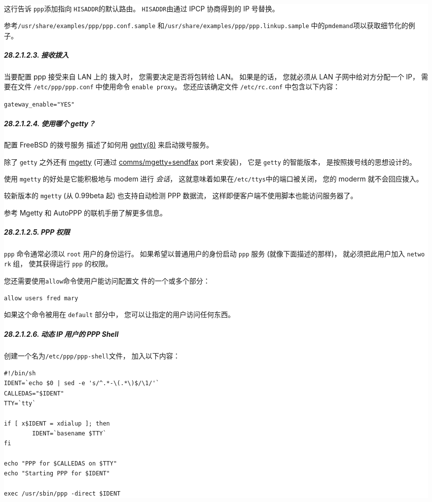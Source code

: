 这行告诉 `ppp`添加指向 `HISADDR`的默认路由。 `HISADDR`由通过 IPCP 协商得到的 IP 号替换。

参考`/usr/share/examples/ppp/ppp.conf.sample` 和`/usr/share/examples/ppp/ppp.linkup.sample` 中的`pmdemand`项以获取细节化的例子。

##### 28.2.1.2.3. 接收拨入

当要配置 ppp 接受来自 LAN 上的 拨入时， 您需要决定是否将包转给 LAN。 如果是的话， 您就必须从 LAN 子网中给对方分配一个 IP， 需要在文件 `/etc/ppp/ppp.conf` 中使用命令 `enable proxy`。 您还应该确定文件 `/etc/rc.conf` 中包含以下内容：

```
gateway_enable="YES"
```

##### 28.2.1.2.4. 使用哪个 getty？

配置 FreeBSD 的拨号服务 描述了如何用 [getty(8)](http://www.FreeBSD.org/cgi/man.cgi?query=getty&sektion=8&manpath=freebsd-release-ports) 来启动拨号服务。

除了 `getty` 之外还有 [mgetty](http://mgetty.greenie.net/) (可通过 [comms/mgetty+sendfax](http://www.freebsd.org/cgi/url.cgi?ports/comms/mgetty+sendfax/pkg-descr) port 来安装)， 它是 `getty` 的智能版本， 是按照拨号线的思想设计的。

使用 `mgetty` 的好处是它能积极地与 modem 进行 *会话*， 这就意味着如果在`/etc/ttys`中的端口被关闭， 您的 moderm 就不会回应拨入。

较新版本的 `mgetty` (从 0.99beta 起) 也支持自动检测 PPP 数据流， 这样即便客户端不使用脚本也能访问服务器了。

参考 Mgetty 和 AutoPPP 的联机手册了解更多信息。

##### 28.2.1.2.5. PPP 权限

`ppp` 命令通常必须以 `root` 用户的身份运行。 如果希望以普通用户的身份启动 `ppp` 服务 (就像下面描述的那样)， 就必须把此用户加入 `network` 组， 使其获得运行 `ppp` 的权限。

您还需要使用`allow`命令使用户能访问配置文 件的一个或多个部分：

```
allow users fred mary
```

如果这个命令被用在 `default` 部分中， 您可以让指定的用户访问任何东西。

##### 28.2.1.2.6. 动态 IP 用户的 PPP Shell

创建一个名为`/etc/ppp/ppp-shell`文件， 加入以下内容：

```
#!/bin/sh
IDENT=`echo $0 | sed -e 's/^.*-\(.*\)$/\1/'`
CALLEDAS="$IDENT"
TTY=`tty`

if [ x$IDENT = xdialup ]; then
        IDENT=`basename $TTY`
fi

echo "PPP for $CALLEDAS on $TTY"
echo "Starting PPP for $IDENT"

exec /usr/sbin/ppp -direct $IDENT
```
